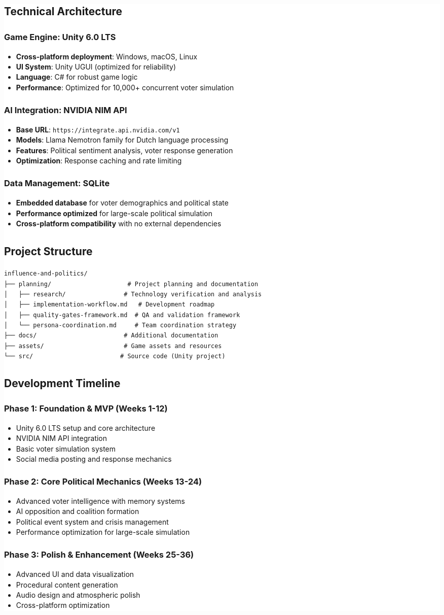 ## Technical Architecture

### **Game Engine**: Unity 6.0 LTS
- **Cross-platform deployment**: Windows, macOS, Linux
- **UI System**: Unity UGUI (optimized for reliability)
- **Language**: C# for robust game logic
- **Performance**: Optimized for 10,000+ concurrent voter simulation

### **AI Integration**: NVIDIA NIM API
- **Base URL**: `https://integrate.api.nvidia.com/v1`
- **Models**: Llama Nemotron family for Dutch language processing
- **Features**: Political sentiment analysis, voter response generation
- **Optimization**: Response caching and rate limiting

### **Data Management**: SQLite
- **Embedded database** for voter demographics and political state
- **Performance optimized** for large-scale political simulation
- **Cross-platform compatibility** with no external dependencies

## Project Structure

```
influence-and-politics/
├── planning/                     # Project planning and documentation
│   ├── research/                # Technology verification and analysis
│   ├── implementation-workflow.md   # Development roadmap
│   ├── quality-gates-framework.md  # QA and validation framework
│   └── persona-coordination.md     # Team coordination strategy
├── docs/                        # Additional documentation
├── assets/                      # Game assets and resources
└── src/                        # Source code (Unity project)
```

## Development Timeline

### **Phase 1: Foundation & MVP** (Weeks 1-12)
- Unity 6.0 LTS setup and core architecture
- NVIDIA NIM API integration
- Basic voter simulation system
- Social media posting and response mechanics

### **Phase 2: Core Political Mechanics** (Weeks 13-24)
- Advanced voter intelligence with memory systems
- AI opposition and coalition formation
- Political event system and crisis management
- Performance optimization for large-scale simulation

### **Phase 3: Polish & Enhancement** (Weeks 25-36)
- Advanced UI and data visualization
- Procedural content generation
- Audio design and atmospheric polish
- Cross-platform optimization
